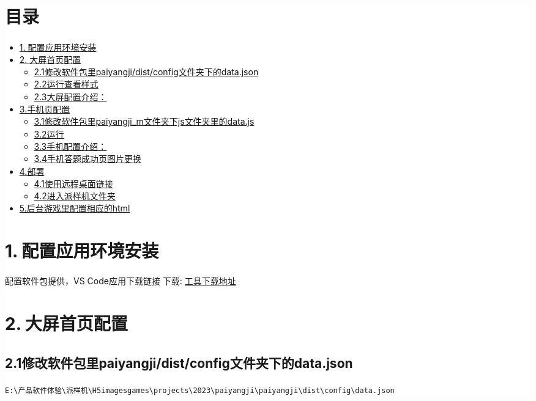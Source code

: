 <style>
.center{
    display:block;
    margin:0 auto
}

</style>
# 目录
- [1. 配置应用环境安装](#1-%E9%85%8D%E7%BD%AE%E5%BA%94%E7%94%A8%E7%8E%AF%E5%A2%83%E5%AE%89%E8%A3%85)
- [2. 大屏首页配置](#2-%E5%A4%A7%E5%B1%8F%E9%A6%96%E9%A1%B5%E9%85%8D%E7%BD%AE)
  * [2.1修改软件包里paiyangji/dist/config文件夹下的data.json](#21%E4%BF%AE%E6%94%B9%E8%BD%AF%E4%BB%B6%E5%8C%85%E9%87%8Cpaiyangjidistconfig%E6%96%87%E4%BB%B6%E5%A4%B9%E4%B8%8B%E7%9A%84datajson)
  * [2.2运行查看样式](#22%E8%BF%90%E8%A1%8C%E6%9F%A5%E7%9C%8B%E6%A0%B7%E5%BC%8F)
  * [2.3大屏配置介绍：](#23%E5%A4%A7%E5%B1%8F%E9%85%8D%E7%BD%AE%E4%BB%8B%E7%BB%8D)
- [3.手机页配置](#3%E6%89%8B%E6%9C%BA%E9%A1%B5%E9%85%8D%E7%BD%AE)
  * [3.1修改软件包里paiyangji\_m文件夹下js文件夹里的data.js](#31%E4%BF%AE%E6%94%B9%E8%BD%AF%E4%BB%B6%E5%8C%85%E9%87%8Cpaiyangji_m%E6%96%87%E4%BB%B6%E5%A4%B9%E4%B8%8Bjs%E6%96%87%E4%BB%B6%E5%A4%B9%E9%87%8C%E7%9A%84datajs)
  * [3.2运行](#32%E8%BF%90%E8%A1%8C)
  * [3.3手机配置介绍：](#33%E6%89%8B%E6%9C%BA%E9%85%8D%E7%BD%AE%E4%BB%8B%E7%BB%8D)
  * [3.4手机答题成功页图片更换](#34%E6%89%8B%E6%9C%BA%E7%AD%94%E9%A2%98%E6%88%90%E5%8A%9F%E9%A1%B5%E5%9B%BE%E7%89%87%E6%9B%B4%E6%8D%A2)
- [4.部署](#4%E9%83%A8%E7%BD%B2)
  * [4.1使用远程桌面链接](#41%E4%BD%BF%E7%94%A8%E8%BF%9C%E7%A8%8B%E6%A1%8C%E9%9D%A2%E9%93%BE%E6%8E%A5)
  * [4.2进入派样机文件夹](#42%E8%BF%9B%E5%85%A5%E6%B4%BE%E6%A0%B7%E6%9C%BA%E6%96%87%E4%BB%B6%E5%A4%B9)
- [5.后台游戏里配置相应的html](#5%E5%90%8E%E5%8F%B0%E6%B8%B8%E6%88%8F%E9%87%8C%E9%85%8D%E7%BD%AE%E7%9B%B8%E5%BA%94%E7%9A%84html)

# 1. 配置应用环境安装
配置软件包提供，VS Code应用下载链接
下载: [工具下载地址](https://code.visualstudio.com/)


# 2. 大屏首页配置

## 2.1修改软件包里paiyangji/dist/config文件夹下的data.json

```
E:\产品软件体验\派样机\H5imagesgames\projects\2023\paiyangji\paiyangji\dist\config\data.json
```
